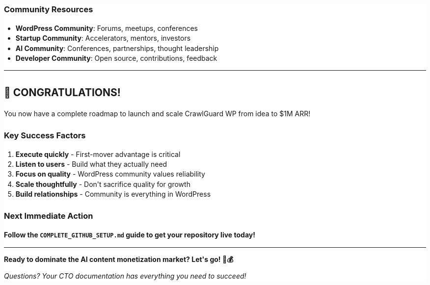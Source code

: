 ### Community Resources
- **WordPress Community**: Forums, meetups, conferences
- **Startup Community**: Accelerators, mentors, investors
- **AI Community**: Conferences, partnerships, thought leadership
- **Developer Community**: Open source, contributions, feedback

---

## 🎉 CONGRATULATIONS!

You now have a complete roadmap to launch and scale CrawlGuard WP from idea to $1M ARR!

### Key Success Factors
1. **Execute quickly** - First-mover advantage is critical
2. **Listen to users** - Build what they actually need
3. **Focus on quality** - WordPress community values reliability
4. **Scale thoughtfully** - Don't sacrifice quality for growth
5. **Build relationships** - Community is everything in WordPress

### Next Immediate Action
**Follow the `COMPLETE_GITHUB_SETUP.md` guide to get your repository live today!**

---

**Ready to dominate the AI content monetization market? Let's go! 🚀💰**

*Questions? Your CTO documentation has everything you need to succeed!*
